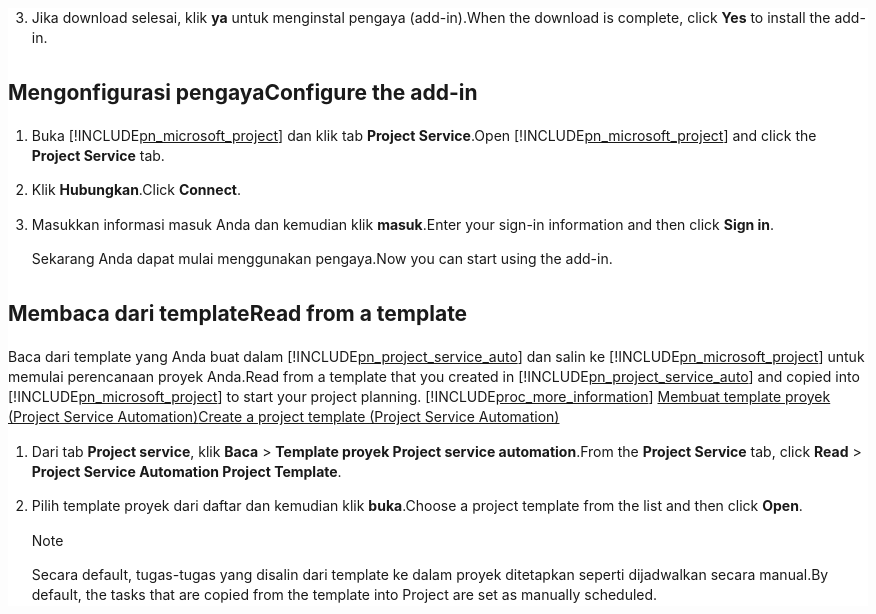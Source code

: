 3.  <span data-ttu-id="e36aa-115">Jika download selesai, klik **ya** untuk menginstal pengaya (add-in).</span><span class="sxs-lookup"><span data-stu-id="e36aa-115">When the download is complete, click **Yes** to install the add-in.</span></span>  

## <a name="configure-the-add-in"></a><span data-ttu-id="e36aa-116">Mengonfigurasi pengaya</span><span class="sxs-lookup"><span data-stu-id="e36aa-116">Configure the add-in</span></span>  

1. <span data-ttu-id="e36aa-117">Buka [!INCLUDE[pn_microsoft_project](../includes/pn-microsoft-project.md)] dan klik tab **Project Service**.</span><span class="sxs-lookup"><span data-stu-id="e36aa-117">Open [!INCLUDE[pn_microsoft_project](../includes/pn-microsoft-project.md)] and click the **Project Service** tab.</span></span>  

2. <span data-ttu-id="e36aa-118">Klik **Hubungkan**.</span><span class="sxs-lookup"><span data-stu-id="e36aa-118">Click **Connect**.</span></span>  

3. <span data-ttu-id="e36aa-119">Masukkan informasi masuk Anda dan kemudian klik **masuk**.</span><span class="sxs-lookup"><span data-stu-id="e36aa-119">Enter your sign-in information and then click **Sign in**.</span></span>  

   <span data-ttu-id="e36aa-120">Sekarang Anda dapat mulai menggunakan pengaya.</span><span class="sxs-lookup"><span data-stu-id="e36aa-120">Now you can start using the add-in.</span></span>  

## <a name="read-from-a-template"></a><span data-ttu-id="e36aa-121">Membaca dari template</span><span class="sxs-lookup"><span data-stu-id="e36aa-121">Read from a template</span></span>  
 <span data-ttu-id="e36aa-122">Baca dari template yang Anda buat dalam [!INCLUDE[pn_project_service_auto](../includes/pn-project-service-auto.md)] dan salin ke [!INCLUDE[pn_microsoft_project](../includes/pn-microsoft-project.md)] untuk memulai perencanaan proyek Anda.</span><span class="sxs-lookup"><span data-stu-id="e36aa-122">Read from a template that you created in [!INCLUDE[pn_project_service_auto](../includes/pn-project-service-auto.md)] and copied into [!INCLUDE[pn_microsoft_project](../includes/pn-microsoft-project.md)] to start your project planning.</span></span> [!INCLUDE[proc_more_information](../includes/proc-more-information.md)] <span data-ttu-id="e36aa-123">[Membuat template proyek (Project Service Automation)](../psa/create-project-template.md)</span><span class="sxs-lookup"><span data-stu-id="e36aa-123">[Create a project template (Project Service Automation)](../psa/create-project-template.md)</span></span>  

1.  <span data-ttu-id="e36aa-124">Dari tab **Project service**, klik **Baca** > **Template proyek Project service automation**.</span><span class="sxs-lookup"><span data-stu-id="e36aa-124">From the **Project Service** tab, click **Read** > **Project Service Automation Project Template**.</span></span>  

2.  <span data-ttu-id="e36aa-125">Pilih template proyek dari daftar dan kemudian klik **buka**.</span><span class="sxs-lookup"><span data-stu-id="e36aa-125">Choose a project template from the list and then click **Open**.</span></span>  

    > [!NOTE]
    >  <span data-ttu-id="e36aa-126">Secara default, tugas-tugas yang disalin dari template ke dalam proyek ditetapkan seperti dijadwalkan secara manual.</span><span class="sxs-lookup"><span data-stu-id="e36aa-126">By default, the tasks that are copied from the template into Project are set as manually scheduled.</span></span>  
